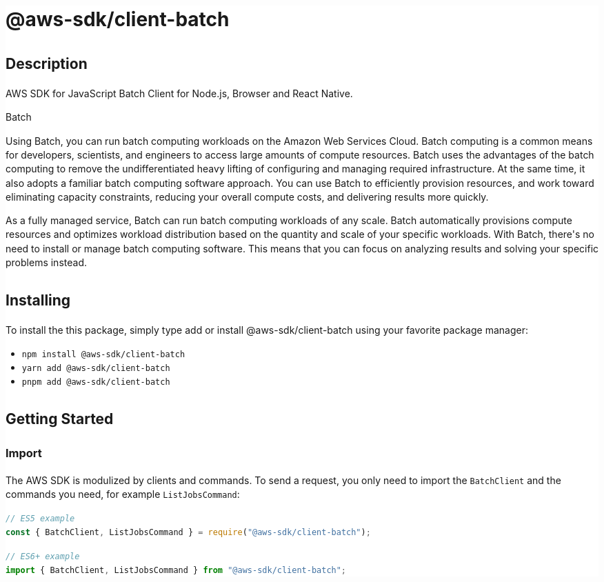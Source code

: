 

# @aws-sdk/client-batch

## Description

AWS SDK for JavaScript Batch Client for Node.js, Browser and React Native.

<fullname>Batch</fullname>

<p>Using Batch, you can run batch computing workloads on the Amazon Web Services Cloud. Batch computing is a common means for
developers, scientists, and engineers to access large amounts of compute resources. Batch uses the advantages of
the batch computing to remove the undifferentiated heavy lifting of configuring and managing required infrastructure.
At the same time, it also adopts a familiar batch computing software approach. You can use Batch to efficiently
provision resources, and work toward eliminating capacity constraints, reducing your overall compute costs, and
delivering results more quickly.</p>
<p>As a fully managed service, Batch can run batch computing workloads of any scale. Batch automatically
provisions compute resources and optimizes workload distribution based on the quantity and scale of your specific
workloads. With Batch, there's no need to install or manage batch computing software. This means that you can focus
on analyzing results and solving your specific problems instead.</p>

## Installing

To install the this package, simply type add or install @aws-sdk/client-batch
using your favorite package manager:

- `npm install @aws-sdk/client-batch`
- `yarn add @aws-sdk/client-batch`
- `pnpm add @aws-sdk/client-batch`

## Getting Started

### Import

The AWS SDK is modulized by clients and commands.
To send a request, you only need to import the `BatchClient` and
the commands you need, for example `ListJobsCommand`:

```js
// ES5 example
const { BatchClient, ListJobsCommand } = require("@aws-sdk/client-batch");
```

```ts
// ES6+ example
import { BatchClient, ListJobsCommand } from "@aws-sdk/client-batch";
```
